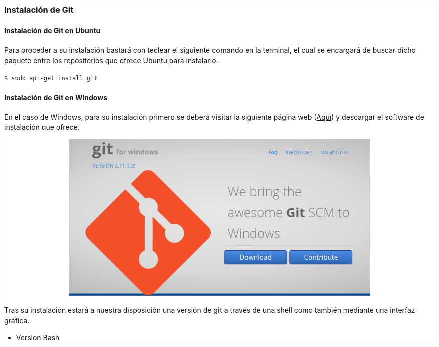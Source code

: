 
### Instalación de Git

#### Instalación de Git en Ubuntu
Para proceder a su instalación bastará con teclear el siguiente comando en la terminal, el cual se encargará de buscar dicho paquete entre los repositorios que ofrece Ubuntu para instalarlo.

```
$ sudo apt-get install git
```

#### Instalación de Git en Windows
En el caso de Windows, para su instalación primero se deberá visitar la siguiente página web ([Aquí](https://git-for-windows.github.io/)) y descargar el software de instalación que ofrece.

<div style="text-align:center"><img style="width:70%; height:70%" src="images/gitw.png"/></div>

Tras su instalación estará a nuestra disposición una versión de git a través de una shell como también mediante una interfaz gráfica.

* Version Bash
